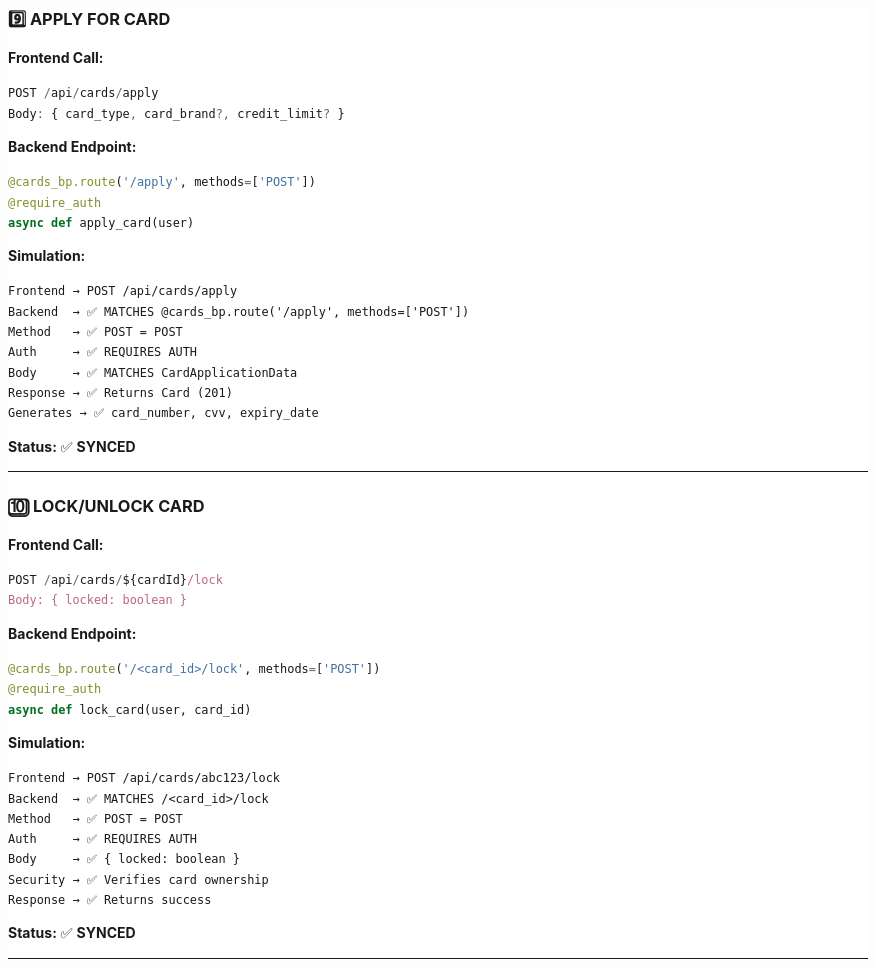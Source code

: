 ### 9️⃣ **APPLY FOR CARD**
**Frontend Call:**
```typescript
POST /api/cards/apply
Body: { card_type, card_brand?, credit_limit? }
```

**Backend Endpoint:**
```python
@cards_bp.route('/apply', methods=['POST'])
@require_auth
async def apply_card(user)
```

**Simulation:**
```
Frontend → POST /api/cards/apply
Backend  → ✅ MATCHES @cards_bp.route('/apply', methods=['POST'])
Method   → ✅ POST = POST
Auth     → ✅ REQUIRES AUTH
Body     → ✅ MATCHES CardApplicationData
Response → ✅ Returns Card (201)
Generates → ✅ card_number, cvv, expiry_date
```

**Status:** ✅ **SYNCED**

---

### 🔟 **LOCK/UNLOCK CARD**
**Frontend Call:**
```typescript
POST /api/cards/${cardId}/lock
Body: { locked: boolean }
```

**Backend Endpoint:**
```python
@cards_bp.route('/<card_id>/lock', methods=['POST'])
@require_auth
async def lock_card(user, card_id)
```

**Simulation:**
```
Frontend → POST /api/cards/abc123/lock
Backend  → ✅ MATCHES /<card_id>/lock
Method   → ✅ POST = POST
Auth     → ✅ REQUIRES AUTH
Body     → ✅ { locked: boolean }
Security → ✅ Verifies card ownership
Response → ✅ Returns success
```

**Status:** ✅ **SYNCED**

---